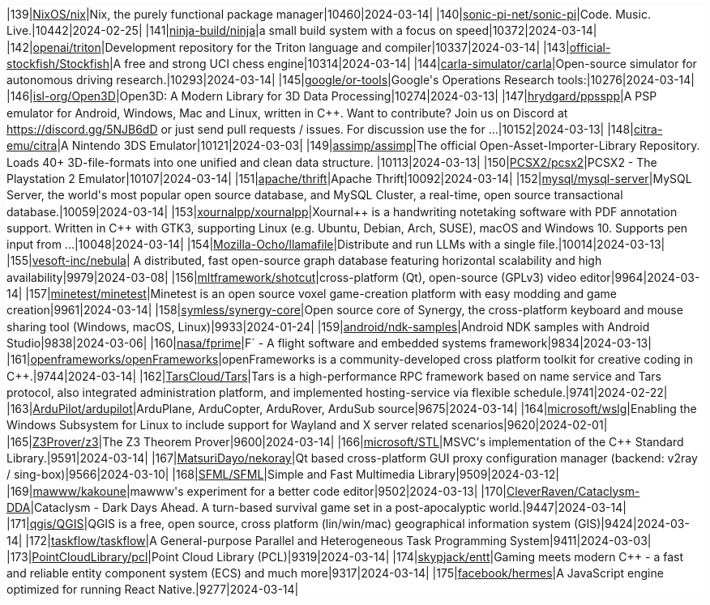 |139|[NixOS/nix](https://github.com/NixOS/nix)|Nix, the purely functional package manager|10460|2024-03-14|
|140|[sonic-pi-net/sonic-pi](https://github.com/sonic-pi-net/sonic-pi)|Code. Music. Live.|10442|2024-02-25|
|141|[ninja-build/ninja](https://github.com/ninja-build/ninja)|a small build system with a focus on speed|10372|2024-03-14|
|142|[openai/triton](https://github.com/openai/triton)|Development repository for the Triton language and compiler|10337|2024-03-14|
|143|[official-stockfish/Stockfish](https://github.com/official-stockfish/Stockfish)|A free and strong UCI chess engine|10314|2024-03-14|
|144|[carla-simulator/carla](https://github.com/carla-simulator/carla)|Open-source simulator for autonomous driving research.|10293|2024-03-14|
|145|[google/or-tools](https://github.com/google/or-tools)|Google's Operations Research tools:|10276|2024-03-14|
|146|[isl-org/Open3D](https://github.com/isl-org/Open3D)|Open3D: A Modern Library for 3D Data Processing|10274|2024-03-13|
|147|[hrydgard/ppsspp](https://github.com/hrydgard/ppsspp)|A PSP emulator for Android, Windows, Mac and Linux, written in C++. Want to contribute? Join us on Discord at https://discord.gg/5NJB6dD or just send pull requests / issues. For discussion use the for ...|10152|2024-03-13|
|148|[citra-emu/citra](https://github.com/citra-emu/citra)|A Nintendo 3DS Emulator|10121|2024-03-03|
|149|[assimp/assimp](https://github.com/assimp/assimp)|The official Open-Asset-Importer-Library Repository. Loads 40+ 3D-file-formats into one unified and clean data structure. |10113|2024-03-13|
|150|[PCSX2/pcsx2](https://github.com/PCSX2/pcsx2)|PCSX2 - The Playstation 2 Emulator|10107|2024-03-14|
|151|[apache/thrift](https://github.com/apache/thrift)|Apache Thrift|10092|2024-03-14|
|152|[mysql/mysql-server](https://github.com/mysql/mysql-server)|MySQL Server, the world's most popular open source database, and MySQL Cluster, a real-time, open source transactional database.|10059|2024-03-14|
|153|[xournalpp/xournalpp](https://github.com/xournalpp/xournalpp)|Xournal++ is a handwriting notetaking software with PDF annotation support. Written in C++ with GTK3, supporting Linux (e.g. Ubuntu, Debian, Arch, SUSE), macOS and Windows 10. Supports pen input from  ...|10048|2024-03-14|
|154|[Mozilla-Ocho/llamafile](https://github.com/Mozilla-Ocho/llamafile)|Distribute and run LLMs with a single file.|10014|2024-03-13|
|155|[vesoft-inc/nebula](https://github.com/vesoft-inc/nebula)|  A distributed, fast open-source graph database featuring horizontal scalability and high availability|9979|2024-03-08|
|156|[mltframework/shotcut](https://github.com/mltframework/shotcut)|cross-platform (Qt), open-source (GPLv3) video editor|9964|2024-03-14|
|157|[minetest/minetest](https://github.com/minetest/minetest)|Minetest is an open source voxel game-creation platform with easy modding and game creation|9961|2024-03-14|
|158|[symless/synergy-core](https://github.com/symless/synergy-core)|Open source core of Synergy, the cross-platform keyboard and mouse sharing tool (Windows, macOS, Linux)|9933|2024-01-24|
|159|[android/ndk-samples](https://github.com/android/ndk-samples)|Android NDK samples with Android Studio|9838|2024-03-06|
|160|[nasa/fprime](https://github.com/nasa/fprime)|F´ - A flight software and embedded systems framework|9834|2024-03-13|
|161|[openframeworks/openFrameworks](https://github.com/openframeworks/openFrameworks)|openFrameworks is a community-developed cross platform toolkit for creative coding in C++.|9744|2024-03-14|
|162|[TarsCloud/Tars](https://github.com/TarsCloud/Tars)|Tars is a high-performance RPC framework based on name service and Tars protocol, also integrated administration platform, and implemented hosting-service via flexible schedule.|9741|2024-02-22|
|163|[ArduPilot/ardupilot](https://github.com/ArduPilot/ardupilot)|ArduPlane, ArduCopter, ArduRover, ArduSub source|9675|2024-03-14|
|164|[microsoft/wslg](https://github.com/microsoft/wslg)|Enabling the Windows Subsystem for Linux to include support for Wayland and X server related scenarios|9620|2024-02-01|
|165|[Z3Prover/z3](https://github.com/Z3Prover/z3)|The Z3 Theorem Prover|9600|2024-03-14|
|166|[microsoft/STL](https://github.com/microsoft/STL)|MSVC's implementation of the C++ Standard Library.|9591|2024-03-14|
|167|[MatsuriDayo/nekoray](https://github.com/MatsuriDayo/nekoray)|Qt based cross-platform GUI proxy configuration manager (backend: v2ray / sing-box)|9566|2024-03-10|
|168|[SFML/SFML](https://github.com/SFML/SFML)|Simple and Fast Multimedia Library|9509|2024-03-12|
|169|[mawww/kakoune](https://github.com/mawww/kakoune)|mawww's experiment for a better code editor|9502|2024-03-13|
|170|[CleverRaven/Cataclysm-DDA](https://github.com/CleverRaven/Cataclysm-DDA)|Cataclysm - Dark Days Ahead. A turn-based survival game set in a post-apocalyptic world.|9447|2024-03-14|
|171|[qgis/QGIS](https://github.com/qgis/QGIS)|QGIS is a free, open source, cross platform (lin/win/mac) geographical information system (GIS)|9424|2024-03-14|
|172|[taskflow/taskflow](https://github.com/taskflow/taskflow)|A General-purpose Parallel and Heterogeneous Task Programming System|9411|2024-03-03|
|173|[PointCloudLibrary/pcl](https://github.com/PointCloudLibrary/pcl)|Point Cloud Library (PCL)|9319|2024-03-14|
|174|[skypjack/entt](https://github.com/skypjack/entt)|Gaming meets modern C++ - a fast and reliable entity component system (ECS) and much more|9317|2024-03-14|
|175|[facebook/hermes](https://github.com/facebook/hermes)|A JavaScript engine optimized for running React Native.|9277|2024-03-14|